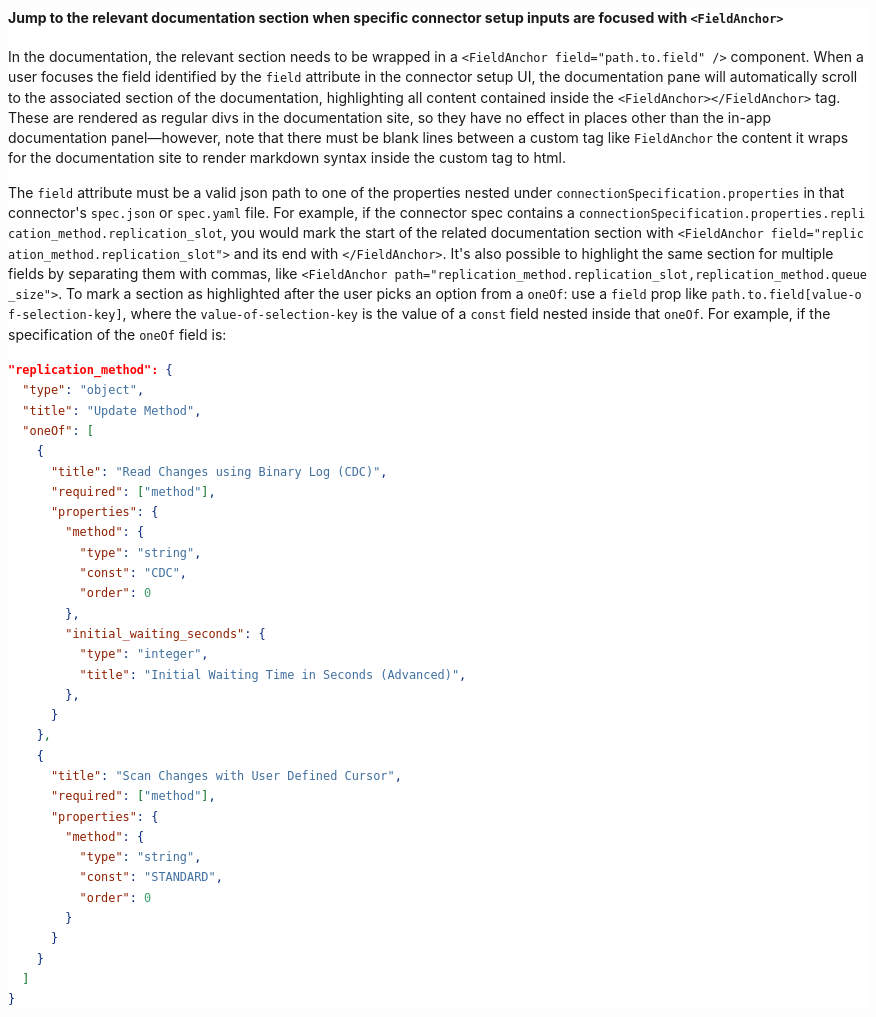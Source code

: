 #### Jump to the relevant documentation section when specific connector setup inputs are focused with `<FieldAnchor>`

In the documentation, the relevant section needs to be wrapped in a `<FieldAnchor field="path.to.field" />` component. When a user focuses the field identified by the `field` attribute in the connector setup UI, the documentation pane will automatically scroll to the associated section of the documentation, highlighting all content contained inside the `<FieldAnchor></FieldAnchor>` tag. These are rendered as regular divs in the documentation site, so they have no effect in places other than the in-app documentation panel—however, note that there must be blank lines between a custom tag like `FieldAnchor` the content it wraps for the documentation site to render markdown syntax inside the custom tag to html.

The `field` attribute must be a valid json path to one of the properties nested under `connectionSpecification.properties` in that connector's `spec.json` or `spec.yaml` file. For example, if the connector spec contains a `connectionSpecification.properties.replication_method.replication_slot`, you would mark the start of the related documentation section with `<FieldAnchor field="replication_method.replication_slot">` and its end with `</FieldAnchor>`. It's also possible to highlight the same section for multiple fields by separating them with commas, like `<FieldAnchor path="replication_method.replication_slot,replication_method.queue_size">`. To mark a section as highlighted after the user picks an option from a `oneOf`: use a `field` prop like `path.to.field[value-of-selection-key]`, where the `value-of-selection-key` is the value of a `const` field nested inside that `oneOf`. For example, if the specification of the `oneOf` field is:

```json
"replication_method": {
  "type": "object",
  "title": "Update Method",
  "oneOf": [
    {
      "title": "Read Changes using Binary Log (CDC)",
      "required": ["method"],
      "properties": {
        "method": {
          "type": "string",
          "const": "CDC",
          "order": 0
        },
        "initial_waiting_seconds": {
          "type": "integer",
          "title": "Initial Waiting Time in Seconds (Advanced)",
        },
      }
    },
    {
      "title": "Scan Changes with User Defined Cursor",
      "required": ["method"],
      "properties": {
        "method": {
          "type": "string",
          "const": "STANDARD",
          "order": 0
        }
      }
    }
  ]
}
```
